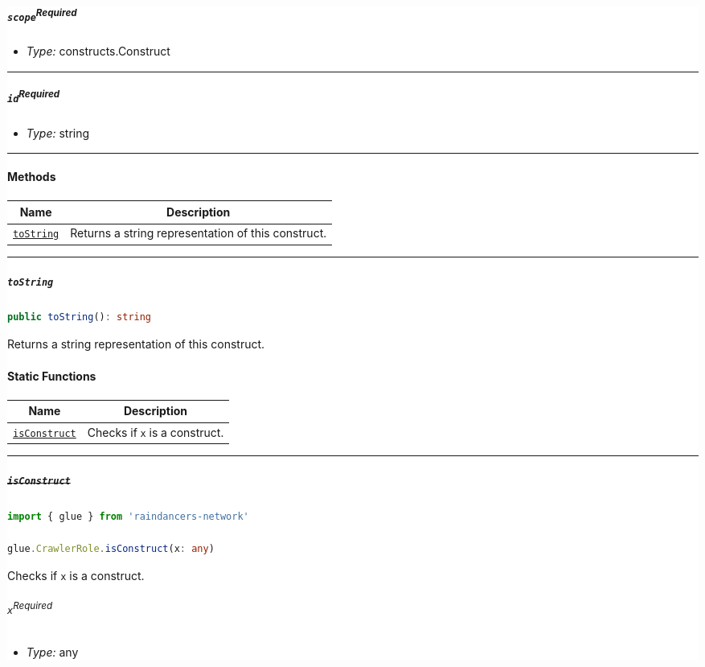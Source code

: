 
##### `scope`<sup>Required</sup> <a name="scope" id="raindancers-network.glue.CrawlerRole.Initializer.parameter.scope"></a>

- *Type:* constructs.Construct

---

##### `id`<sup>Required</sup> <a name="id" id="raindancers-network.glue.CrawlerRole.Initializer.parameter.id"></a>

- *Type:* string

---

#### Methods <a name="Methods" id="Methods"></a>

| **Name** | **Description** |
| --- | --- |
| <code><a href="#raindancers-network.glue.CrawlerRole.toString">toString</a></code> | Returns a string representation of this construct. |

---

##### `toString` <a name="toString" id="raindancers-network.glue.CrawlerRole.toString"></a>

```typescript
public toString(): string
```

Returns a string representation of this construct.

#### Static Functions <a name="Static Functions" id="Static Functions"></a>

| **Name** | **Description** |
| --- | --- |
| <code><a href="#raindancers-network.glue.CrawlerRole.isConstruct">isConstruct</a></code> | Checks if `x` is a construct. |

---

##### ~~`isConstruct`~~ <a name="isConstruct" id="raindancers-network.glue.CrawlerRole.isConstruct"></a>

```typescript
import { glue } from 'raindancers-network'

glue.CrawlerRole.isConstruct(x: any)
```

Checks if `x` is a construct.

###### `x`<sup>Required</sup> <a name="x" id="raindancers-network.glue.CrawlerRole.isConstruct.parameter.x"></a>

- *Type:* any
